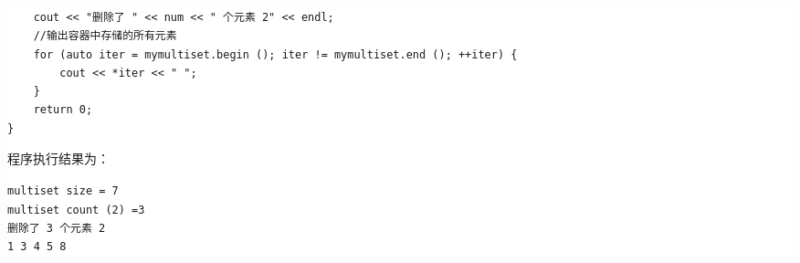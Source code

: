 ```
    cout << "删除了 " << num << " 个元素 2" << endl;
    //输出容器中存储的所有元素
    for (auto iter = mymultiset.begin (); iter != mymultiset.end (); ++iter) {
        cout << *iter << " ";
    }
    return 0;
}
```

程序执行结果为：
```
multiset size = 7  
multiset count (2) =3  
删除了 3 个元素 2  
1 3 4 5 8
```
